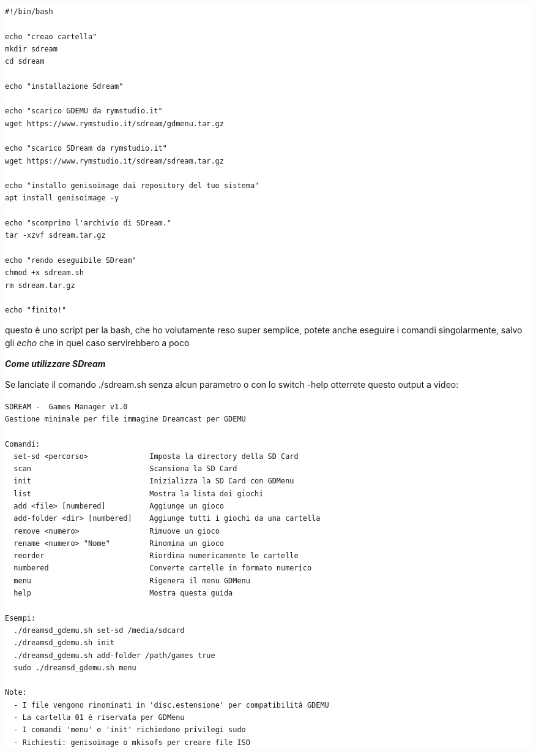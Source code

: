 ```
#!/bin/bash

echo "creao cartella"
mkdir sdream
cd sdream

echo "installazione Sdream"

echo "scarico GDEMU da rymstudio.it"
wget https://www.rymstudio.it/sdream/gdmenu.tar.gz

echo "scarico SDream da rymstudio.it"
wget https://www.rymstudio.it/sdream/sdream.tar.gz

echo "installo genisoimage dai repository del tuo sistema"
apt install genisoimage -y

echo "scomprimo l'archivio di SDream."
tar -xzvf sdream.tar.gz

echo "rendo eseguibile SDream"
chmod +x sdream.sh
rm sdream.tar.gz

echo "finito!"
```

questo è uno script per la bash, che ho volutamente reso super semplice, potete anche eseguire i comandi singolarmente, salvo gli *echo* che in quel caso servirebbero a poco

***Come utilizzare SDream*** 

Se lanciate il comando ./sdream.sh senza alcun parametro o con lo switch -help otterrete questo output a video:

```
SDREAM -  Games Manager v1.0
Gestione minimale per file immagine Dreamcast per GDEMU

Comandi:
  set-sd <percorso>              Imposta la directory della SD Card
  scan                           Scansiona la SD Card
  init                           Inizializza la SD Card con GDMenu
  list                           Mostra la lista dei giochi
  add <file> [numbered]          Aggiunge un gioco
  add-folder <dir> [numbered]    Aggiunge tutti i giochi da una cartella
  remove <numero>                Rimuove un gioco
  rename <numero> "Nome"         Rinomina un gioco
  reorder                        Riordina numericamente le cartelle
  numbered                       Converte cartelle in formato numerico
  menu                           Rigenera il menu GDMenu
  help                           Mostra questa guida

Esempi:
  ./dreamsd_gdemu.sh set-sd /media/sdcard
  ./dreamsd_gdemu.sh init
  ./dreamsd_gdemu.sh add-folder /path/games true
  sudo ./dreamsd_gdemu.sh menu

Note:
  - I file vengono rinominati in 'disc.estensione' per compatibilità GDEMU
  - La cartella 01 è riservata per GDMenu
  - I comandi 'menu' e 'init' richiedono privilegi sudo
  - Richiesti: genisoimage o mkisofs per creare file ISO

```